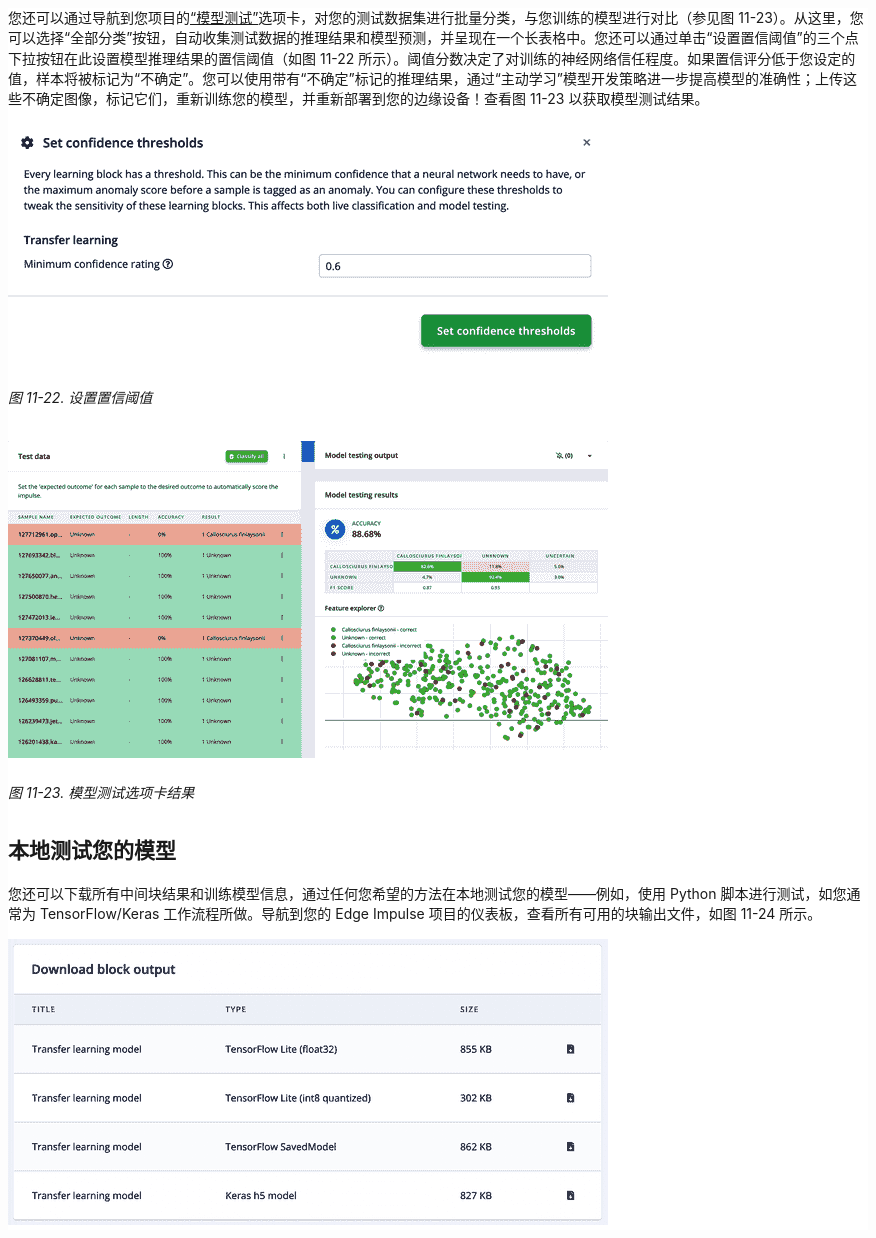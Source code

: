 您还可以通过导航到您项目的[“模型测试”](https://oreil.ly/gPhj3)选项卡，对您的测试数据集进行批量分类，与您训练的模型进行对比（参见图 11-23）。从这里，您可以选择“全部分类”按钮，自动收集测试数据的推理结果和模型预测，并呈现在一个长表格中。您还可以通过单击“设置置信阈值”的三个点下拉按钮在此设置模型推理结果的置信阈值（如图 11-22 所示）。阈值分数决定了对训练的神经网络信任程度。如果置信评分低于您设定的值，样本将被标记为“不确定”。您可以使用带有“不确定”标记的推理结果，通过“主动学习”模型开发策略进一步提高模型的准确性；上传这些不确定图像，标记它们，重新训练您的模型，并重新部署到您的边缘设备！查看图 11-23 以获取模型测试结果。

![设置置信阈值](img/aiae_1122.png)

###### 图 11-22\. 设置置信阈值

![模型测试选项卡结果](img/aiae_1123.png)

###### 图 11-23\. 模型测试选项卡结果

## 本地测试您的模型

您还可以下载所有中间块结果和训练模型信息，通过任何您希望的方法在本地测试您的模型——例如，使用 Python 脚本进行测试，如您通常为 TensorFlow/Keras 工作流程所做。导航到您的 Edge Impulse 项目的仪表板，查看所有可用的块输出文件，如图 11-24 所示。

![下载块输出](img/aiae_1124.png)
